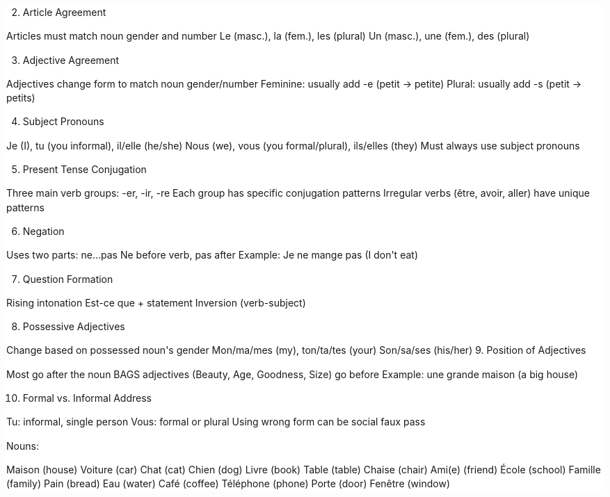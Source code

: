 2. Article Agreement

Articles must match noun gender and number
Le (masc.), la (fem.), les (plural)
Un (masc.), une (fem.), des (plural)

3. Adjective Agreement

Adjectives change form to match noun gender/number
Feminine: usually add -e (petit → petite)
Plural: usually add -s (petit → petits)

4. Subject Pronouns

Je (I), tu (you informal), il/elle (he/she)
Nous (we), vous (you formal/plural), ils/elles (they)
Must always use subject pronouns

5. Present Tense Conjugation

Three main verb groups: -er, -ir, -re
Each group has specific conjugation patterns
Irregular verbs (être, avoir, aller) have unique patterns

6. Negation

Uses two parts: ne...pas
Ne before verb, pas after
Example: Je ne mange pas (I don't eat)

7. Question Formation

Rising intonation
Est-ce que + statement
Inversion (verb-subject)

8. Possessive Adjectives

Change based on possessed noun's gender
Mon/ma/mes (my), ton/ta/tes (your)
Son/sa/ses (his/her) 9. Position of Adjectives

Most go after the noun
BAGS adjectives (Beauty, Age, Goodness, Size) go before
Example: une grande maison (a big house)

10. Formal vs. Informal Address

Tu: informal, single person
Vous: formal or plural
Using wrong form can be social faux pass
</core-grammer>

<core-vocab>
Nouns:

Maison (house)
Voiture (car)
Chat (cat)
Chien (dog)
Livre (book)
Table (table)
Chaise (chair)
Ami(e) (friend)
École (school)
Famille (family)
Pain (bread)
Eau (water)
Café (coffee)
Téléphone (phone)
Porte (door)
Fenêtre (window)